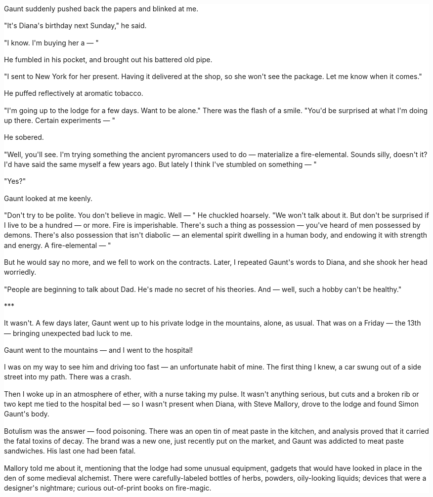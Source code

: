 Gaunt suddenly pushed back the papers and blinked at me.

&quot;It&#39;s Diana&#39;s birthday next Sunday,&quot; he said.

&quot;I know. I&#39;m buying her a — &quot;

He fumbled in his pocket, and brought out his battered old pipe.

&quot;I sent to New York for her present. Having it delivered at the shop, so she won&#39;t see the package. Let me know when it comes.&quot;

He puffed reflectively at aromatic tobacco.

&quot;I&#39;m going up to the lodge for a few days. Want to be alone.&quot; There was the flash of a smile. &quot;You&#39;d be surprised at what I&#39;m doing up there. Certain experiments — &quot;

He sobered.

&quot;Well, you&#39;ll see. I&#39;m trying something the ancient pyromancers used to do — materialize a fire-elemental. Sounds silly, doesn&#39;t it? I&#39;d have said the same myself a few years ago. But lately I think I&#39;ve stumbled on something — &quot;

&quot;Yes?&quot;

Gaunt looked at me keenly.

&quot;Don&#39;t try to be polite. You don&#39;t believe in magic. Well — &quot; He chuckled hoarsely. &quot;We won&#39;t talk about it. But don&#39;t be surprised if I live to be a hundred — or more. Fire is imperishable. There&#39;s such a thing as possession — you&#39;ve heard of men possessed by demons. There&#39;s also possession that isn&#39;t diabolic — an elemental spirit dwelling in a human body, and endowing it with strength and energy. A fire-elemental — &quot;

But he would say no more, and we fell to work on the contracts. Later, I repeated Gaunt&#39;s words to Diana, and she shook her head worriedly.

&quot;People are beginning to talk about Dad. He&#39;s made no secret of his theories. And — well, such a hobby can&#39;t be healthy.&quot;

\*\*\*

It wasn&#39;t. A few days later, Gaunt went up to his private lodge in the mountains, alone, as usual. That was on a Friday — the 13th — bringing unexpected bad luck to me.

Gaunt went to the mountains — and I went to the hospital!

I was on my way to see him and driving too fast — an unfortunate habit of mine. The first thing I knew, a car swung out of a side street into my path. There was a crash.

Then I woke up in an atmosphere of ether, with a nurse taking my pulse. It wasn&#39;t anything serious, but cuts and a broken rib or two kept me tied to the hospital bed — so I wasn&#39;t present when Diana, with Steve Mallory, drove to the lodge and found Simon Gaunt&#39;s body.

Botulism was the answer — food poisoning. There was an open tin of meat paste in the kitchen, and analysis proved that it carried the fatal toxins of decay. The brand was a new one, just recently put on the market, and Gaunt was addicted to meat paste sandwiches. His last one had been fatal.

Mallory told me about it, mentioning that the lodge had some unusual equipment, gadgets that would have looked in place in the den of some medieval alchemist. There were carefully-labeled bottles of herbs, powders, oily-looking liquids; devices that were a designer&#39;s nightmare; curious out-of-print books on fire-magic.
